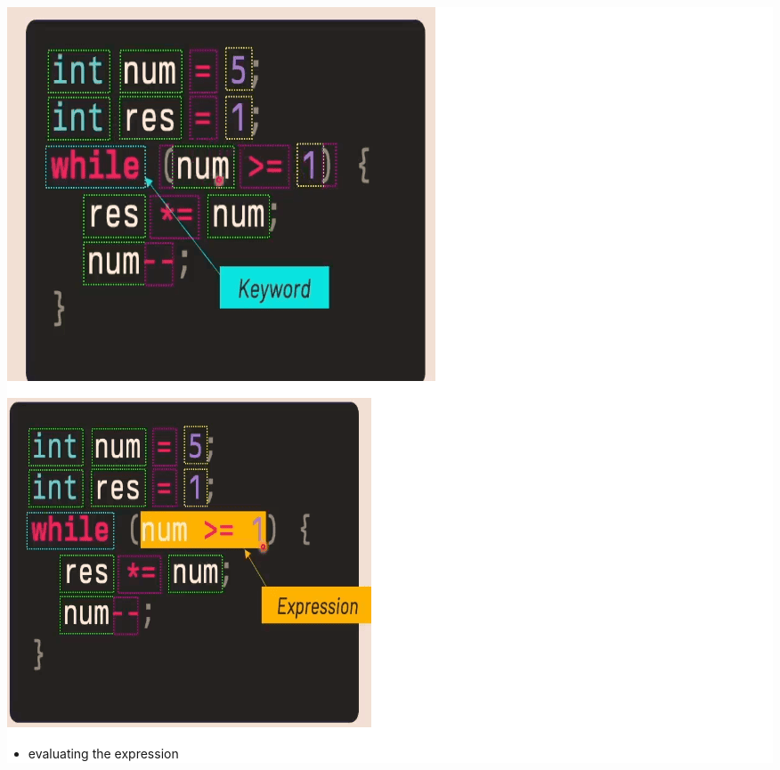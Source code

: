 ![](20250313-777-compiler/2025-03-14-01-38-58.png)

![](20250313-777-compiler/2025-03-14-01-39-20.png)

- evaluating the expression

